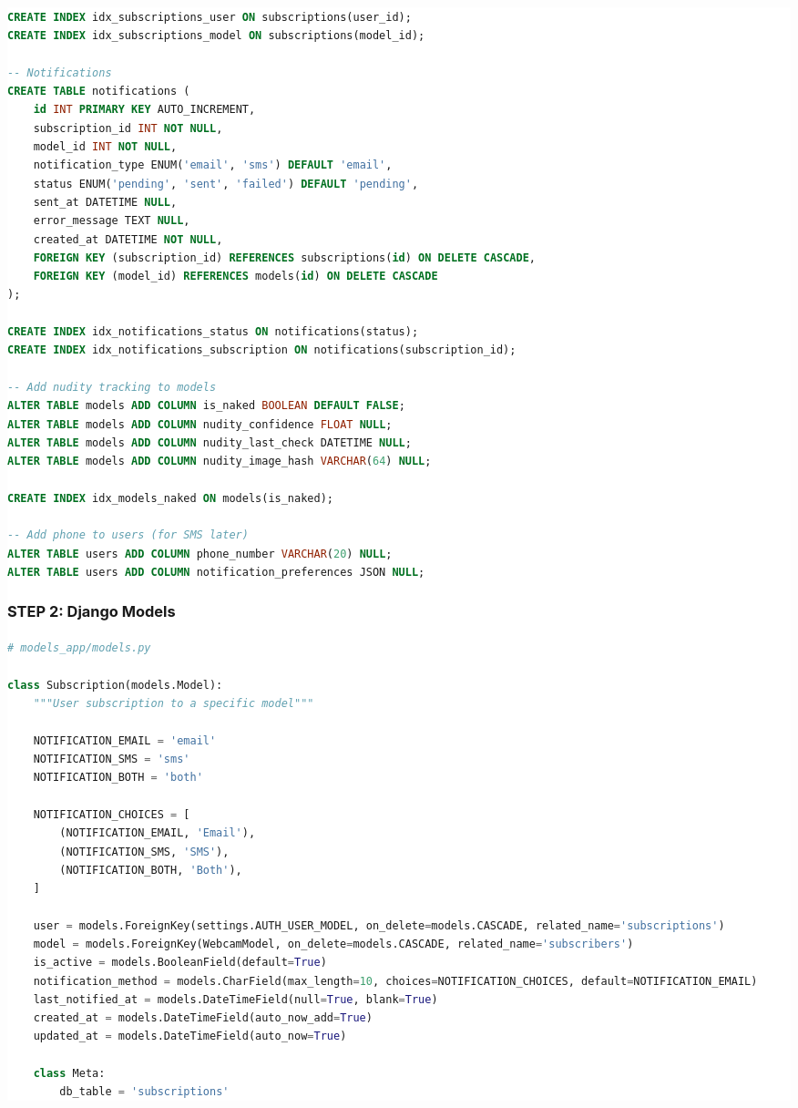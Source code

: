 ```sql
CREATE INDEX idx_subscriptions_user ON subscriptions(user_id);
CREATE INDEX idx_subscriptions_model ON subscriptions(model_id);

-- Notifications
CREATE TABLE notifications (
    id INT PRIMARY KEY AUTO_INCREMENT,
    subscription_id INT NOT NULL,
    model_id INT NOT NULL,
    notification_type ENUM('email', 'sms') DEFAULT 'email',
    status ENUM('pending', 'sent', 'failed') DEFAULT 'pending',
    sent_at DATETIME NULL,
    error_message TEXT NULL,
    created_at DATETIME NOT NULL,
    FOREIGN KEY (subscription_id) REFERENCES subscriptions(id) ON DELETE CASCADE,
    FOREIGN KEY (model_id) REFERENCES models(id) ON DELETE CASCADE
);

CREATE INDEX idx_notifications_status ON notifications(status);
CREATE INDEX idx_notifications_subscription ON notifications(subscription_id);

-- Add nudity tracking to models
ALTER TABLE models ADD COLUMN is_naked BOOLEAN DEFAULT FALSE;
ALTER TABLE models ADD COLUMN nudity_confidence FLOAT NULL;
ALTER TABLE models ADD COLUMN nudity_last_check DATETIME NULL;
ALTER TABLE models ADD COLUMN nudity_image_hash VARCHAR(64) NULL;

CREATE INDEX idx_models_naked ON models(is_naked);

-- Add phone to users (for SMS later)
ALTER TABLE users ADD COLUMN phone_number VARCHAR(20) NULL;
ALTER TABLE users ADD COLUMN notification_preferences JSON NULL;
```

### STEP 2: Django Models

```python
# models_app/models.py

class Subscription(models.Model):
    """User subscription to a specific model"""

    NOTIFICATION_EMAIL = 'email'
    NOTIFICATION_SMS = 'sms'
    NOTIFICATION_BOTH = 'both'

    NOTIFICATION_CHOICES = [
        (NOTIFICATION_EMAIL, 'Email'),
        (NOTIFICATION_SMS, 'SMS'),
        (NOTIFICATION_BOTH, 'Both'),
    ]

    user = models.ForeignKey(settings.AUTH_USER_MODEL, on_delete=models.CASCADE, related_name='subscriptions')
    model = models.ForeignKey(WebcamModel, on_delete=models.CASCADE, related_name='subscribers')
    is_active = models.BooleanField(default=True)
    notification_method = models.CharField(max_length=10, choices=NOTIFICATION_CHOICES, default=NOTIFICATION_EMAIL)
    last_notified_at = models.DateTimeField(null=True, blank=True)
    created_at = models.DateTimeField(auto_now_add=True)
    updated_at = models.DateTimeField(auto_now=True)

    class Meta:
        db_table = 'subscriptions'
```